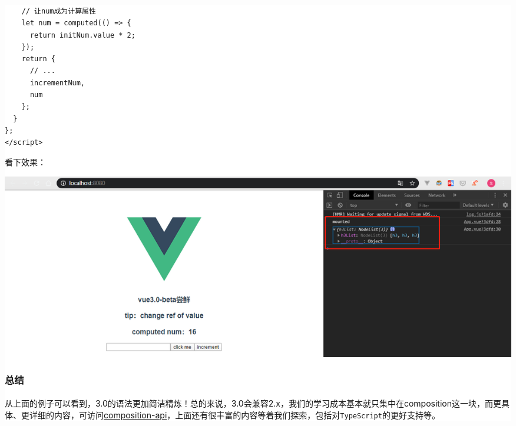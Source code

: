 ```vue
    // 让num成为计算属性
    let num = computed(() => {
      return initNum.value * 2;
    });
    return {
      // ...
      incrementNum,
      num
    };
  }
};
</script>

```

看下效果：

![](/images/钩子效果图.png)

### 总结

从上面的例子可以看到，3.0的语法更加简洁精炼！总的来说，3.0会兼容2.x，我们的学习成本基本就只集中在composition这一块，而更具体、更详细的内容，可访问[composition-api](https://composition-api.vuejs.org/#summary)，上面还有很丰富的内容等着我们探索，包括对`TypeScript`的更好支持等。